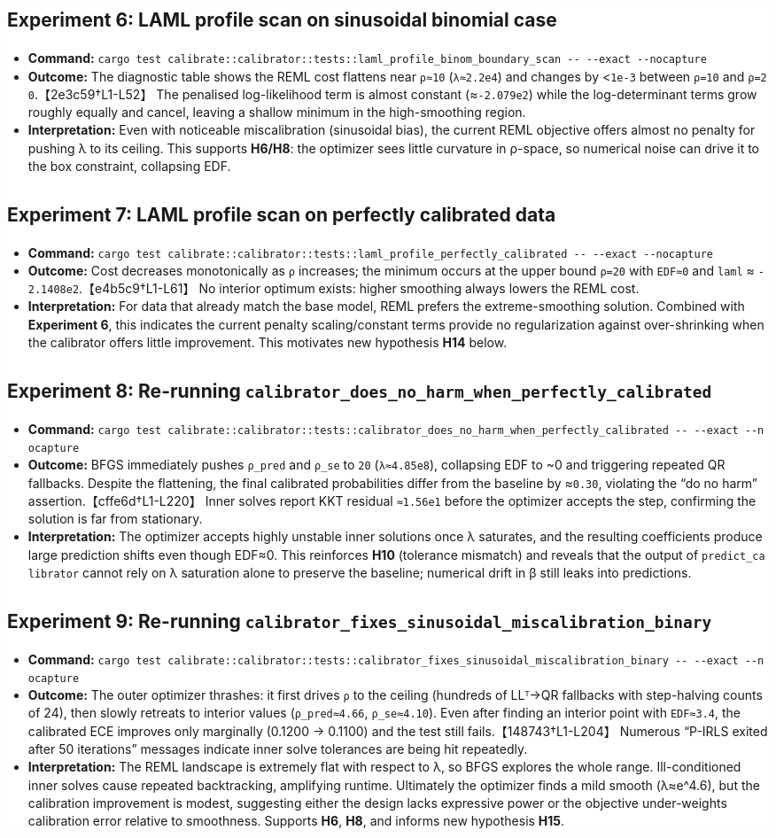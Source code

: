 ## Experiment 6: LAML profile scan on sinusoidal binomial case
- **Command:** `cargo test calibrate::calibrator::tests::laml_profile_binom_boundary_scan -- --exact --nocapture`
- **Outcome:** The diagnostic table shows the REML cost flattens near `ρ≈10` (`λ≈2.2e4`) and changes by <`1e-3` between `ρ=10` and `ρ=20`.【2e3c59†L1-L52】  The penalised log-likelihood term is almost constant (≈`-2.079e2`) while the log-determinant terms grow roughly equally and cancel, leaving a shallow minimum in the high-smoothing region.
- **Interpretation:** Even with noticeable miscalibration (sinusoidal bias), the current REML objective offers almost no penalty for pushing λ to its ceiling. This supports **H6/H8**: the optimizer sees little curvature in ρ-space, so numerical noise can drive it to the box constraint, collapsing EDF.

## Experiment 7: LAML profile scan on perfectly calibrated data
- **Command:** `cargo test calibrate::calibrator::tests::laml_profile_perfectly_calibrated -- --exact --nocapture`
- **Outcome:** Cost decreases monotonically as `ρ` increases; the minimum occurs at the upper bound `ρ=20` with `EDF≈0` and `laml` ≈ `-2.1408e2`.【e4b5c9†L1-L61】  No interior optimum exists: higher smoothing always lowers the REML cost.
- **Interpretation:** For data that already match the base model, REML prefers the extreme-smoothing solution. Combined with **Experiment 6**, this indicates the current penalty scaling/constant terms provide no regularization against over-shrinking when the calibrator offers little improvement. This motivates new hypothesis **H14** below.

## Experiment 8: Re-running `calibrator_does_no_harm_when_perfectly_calibrated`
- **Command:** `cargo test calibrate::calibrator::tests::calibrator_does_no_harm_when_perfectly_calibrated -- --exact --nocapture`
- **Outcome:** BFGS immediately pushes `ρ_pred` and `ρ_se` to `20` (`λ≈4.85e8`), collapsing EDF to ~0 and triggering repeated QR fallbacks. Despite the flattening, the final calibrated probabilities differ from the baseline by ≈`0.30`, violating the “do no harm” assertion.【cffe6d†L1-L220】  Inner solves report KKT residual `≈1.56e1` before the optimizer accepts the step, confirming the solution is far from stationary.
- **Interpretation:** The optimizer accepts highly unstable inner solutions once λ saturates, and the resulting coefficients produce large prediction shifts even though EDF≈0. This reinforces **H10** (tolerance mismatch) and reveals that the output of `predict_calibrator` cannot rely on λ saturation alone to preserve the baseline; numerical drift in β still leaks into predictions.

## Experiment 9: Re-running `calibrator_fixes_sinusoidal_miscalibration_binary`
- **Command:** `cargo test calibrate::calibrator::tests::calibrator_fixes_sinusoidal_miscalibration_binary -- --exact --nocapture`
- **Outcome:** The outer optimizer thrashes: it first drives `ρ` to the ceiling (hundreds of LLᵀ→QR fallbacks with step-halving counts of 24), then slowly retreats to interior values (`ρ_pred≈4.66`, `ρ_se≈4.10`). Even after finding an interior point with `EDF≈3.4`, the calibrated ECE improves only marginally (0.1200 → 0.1100) and the test still fails.【148743†L1-L204】  Numerous “P-IRLS exited after 50 iterations” messages indicate inner solve tolerances are being hit repeatedly.
- **Interpretation:** The REML landscape is extremely flat with respect to λ, so BFGS explores the whole range. Ill-conditioned inner solves cause repeated backtracking, amplifying runtime. Ultimately the optimizer finds a mild smooth (λ≈e^4.6), but the calibration improvement is modest, suggesting either the design lacks expressive power or the objective under-weights calibration error relative to smoothness. Supports **H6**, **H8**, and informs new hypothesis **H15**.
